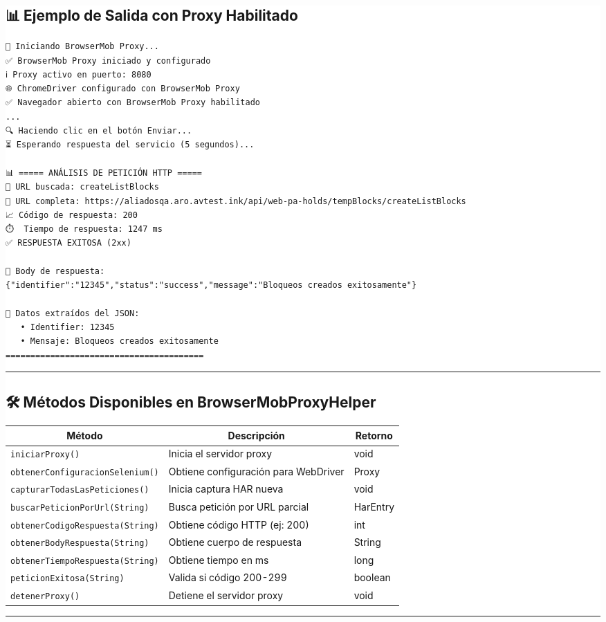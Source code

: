 
## 📊 Ejemplo de Salida con Proxy Habilitado

```
🔧 Iniciando BrowserMob Proxy...
✅ BrowserMob Proxy iniciado y configurado
ℹ️ Proxy activo en puerto: 8080
🌐 ChromeDriver configurado con BrowserMob Proxy
✅ Navegador abierto con BrowserMob Proxy habilitado
...
🔍 Haciendo clic en el botón Enviar...
⏳ Esperando respuesta del servicio (5 segundos)...

📊 ===== ANÁLISIS DE PETICIÓN HTTP =====
🔗 URL buscada: createListBlocks
📍 URL completa: https://aliadosqa.aro.avtest.ink/api/web-pa-holds/tempBlocks/createListBlocks
📈 Código de respuesta: 200
⏱️  Tiempo de respuesta: 1247 ms
✅ RESPUESTA EXITOSA (2xx)

📄 Body de respuesta:
{"identifier":"12345","status":"success","message":"Bloqueos creados exitosamente"}

🔎 Datos extraídos del JSON:
   • Identifier: 12345
   • Mensaje: Bloqueos creados exitosamente
========================================
```

---

## 🛠️ Métodos Disponibles en BrowserMobProxyHelper

| Método | Descripción | Retorno |
|--------|-------------|---------|
| `iniciarProxy()` | Inicia el servidor proxy | void |
| `obtenerConfiguracionSelenium()` | Obtiene configuración para WebDriver | Proxy |
| `capturarTodasLasPeticiones()` | Inicia captura HAR nueva | void |
| `buscarPeticionPorUrl(String)` | Busca petición por URL parcial | HarEntry |
| `obtenerCodigoRespuesta(String)` | Obtiene código HTTP (ej: 200) | int |
| `obtenerBodyRespuesta(String)` | Obtiene cuerpo de respuesta | String |
| `obtenerTiempoRespuesta(String)` | Obtiene tiempo en ms | long |
| `peticionExitosa(String)` | Valida si código 200-299 | boolean |
| `detenerProxy()` | Detiene el servidor proxy | void |

---
